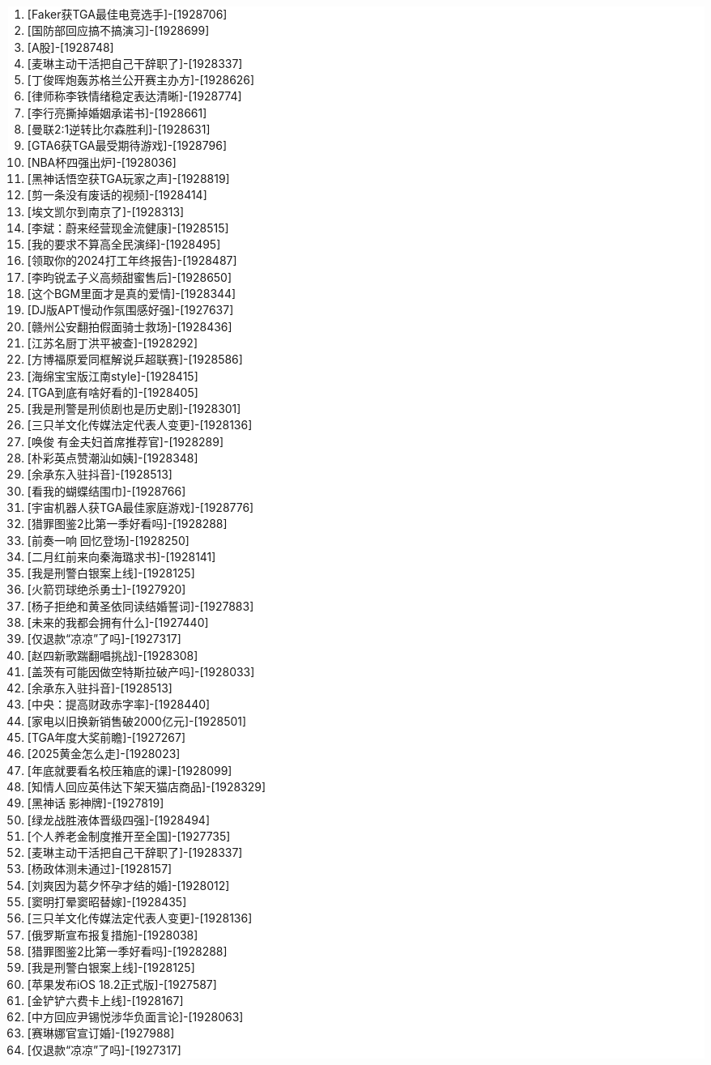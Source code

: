 1. [Faker获TGA最佳电竞选手]-[1928706]
1. [国防部回应搞不搞演习]-[1928699]
1. [A股]-[1928748]
1. [麦琳主动干活把自己干辞职了]-[1928337]
1. [丁俊晖炮轰苏格兰公开赛主办方]-[1928626]
1. [律师称李铁情绪稳定表达清晰]-[1928774]
1. [李行亮撕掉婚姻承诺书]-[1928661]
1. [曼联2:1逆转比尔森胜利]-[1928631]
1. [GTA6获TGA最受期待游戏]-[1928796]
1. [NBA杯四强出炉]-[1928036]
1. [黑神话悟空获TGA玩家之声]-[1928819]
1. [剪一条没有废话的视频]-[1928414]
1. [埃文凯尔到南京了]-[1928313]
1. [李斌：蔚来经营现金流健康]-[1928515]
1. [我的要求不算高全民演绎]-[1928495]
1. [领取你的2024打工年终报告]-[1928487]
1. [李昀锐孟子义高频甜蜜售后]-[1928650]
1. [这个BGM里面才是真的爱情]-[1928344]
1. [DJ版APT慢动作氛围感好强]-[1927637]
1. [赣州公安翻拍假面骑士救场]-[1928436]
1. [江苏名厨丁洪平被查]-[1928292]
1. [方博福原爱同框解说乒超联赛]-[1928586]
1. [海绵宝宝版江南style]-[1928415]
1. [TGA到底有啥好看的]-[1928405]
1. [我是刑警是刑侦剧也是历史剧]-[1928301]
1. [三只羊文化传媒法定代表人变更]-[1928136]
1. [唤俊 有金夫妇首席推荐官]-[1928289]
1. [朴彩英点赞潮汕如姨]-[1928348]
1. [余承东入驻抖音]-[1928513]
1. [看我的蝴蝶结围巾]-[1928766]
1. [宇宙机器人获TGA最佳家庭游戏]-[1928776]
1. [猎罪图鉴2比第一季好看吗]-[1928288]
1. [前奏一响 回忆登场]-[1928250]
1. [二月红前来向秦海璐求书]-[1928141]
1. [我是刑警白银案上线]-[1928125]
1. [火箭罚球绝杀勇士]-[1927920]
1. [杨子拒绝和黄圣依同读结婚誓词]-[1927883]
1. [未来的我都会拥有什么]-[1927440]
1. [仅退款“凉凉”了吗]-[1927317]
1. [赵四新歌踹翻唱挑战]-[1928308]
1. [盖茨有可能因做空特斯拉破产吗]-[1928033]
1. [余承东入驻抖音]-[1928513]
1. [中央：提高财政赤字率]-[1928440]
1. [家电以旧换新销售破2000亿元]-[1928501]
1. [TGA年度大奖前瞻]-[1927267]
1. [2025黄金怎么走]-[1928023]
1. [年底就要看名校压箱底的课]-[1928099]
1. [知情人回应英伟达下架天猫店商品]-[1928329]
1. [黑神话 影神牌]-[1927819]
1. [绿龙战胜液体晋级四强]-[1928494]
1. [个人养老金制度推开至全国]-[1927735]
1. [麦琳主动干活把自己干辞职了]-[1928337]
1. [杨政体测未通过]-[1928157]
1. [刘爽因为葛夕怀孕才结的婚]-[1928012]
1. [窦明打晕窦昭替嫁]-[1928435]
1. [三只羊文化传媒法定代表人变更]-[1928136]
1. [俄罗斯宣布报复措施]-[1928038]
1. [猎罪图鉴2比第一季好看吗]-[1928288]
1. [我是刑警白银案上线]-[1928125]
1. [苹果发布iOS 18.2正式版]-[1927587]
1. [金铲铲六费卡上线]-[1928167]
1. [中方回应尹锡悦涉华负面言论]-[1928063]
1. [赛琳娜官宣订婚]-[1927988]
1. [仅退款“凉凉”了吗]-[1927317]